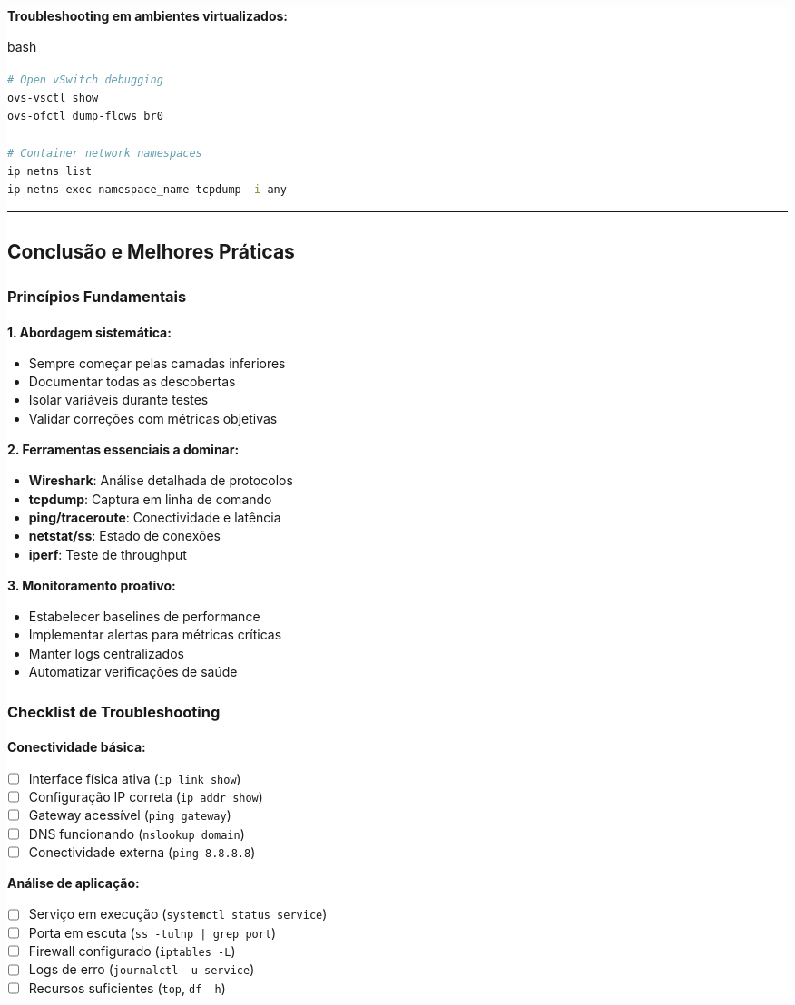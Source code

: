 **Troubleshooting em ambientes virtualizados:**

bash

```bash
# Open vSwitch debugging
ovs-vsctl show
ovs-ofctl dump-flows br0

# Container network namespaces
ip netns list
ip netns exec namespace_name tcpdump -i any
```

---

## Conclusão e Melhores Práticas

### Princípios Fundamentais

**1. Abordagem sistemática:**

- Sempre começar pelas camadas inferiores
- Documentar todas as descobertas
- Isolar variáveis durante testes
- Validar correções com métricas objetivas

**2. Ferramentas essenciais a dominar:**

- **Wireshark**: Análise detalhada de protocolos
- **tcpdump**: Captura em linha de comando
- **ping/traceroute**: Conectividade e latência
- **netstat/ss**: Estado de conexões
- **iperf**: Teste de throughput

**3. Monitoramento proativo:**

- Estabelecer baselines de performance
- Implementar alertas para métricas críticas
- Manter logs centralizados
- Automatizar verificações de saúde

### Checklist de Troubleshooting

**Conectividade básica:**

- [ ]  Interface física ativa (`ip link show`)
- [ ]  Configuração IP correta (`ip addr show`)
- [ ]  Gateway acessível (`ping gateway`)
- [ ]  DNS funcionando (`nslookup domain`)
- [ ]  Conectividade externa (`ping 8.8.8.8`)

**Análise de aplicação:**

- [ ]  Serviço em execução (`systemctl status service`)
- [ ]  Porta em escuta (`ss -tulnp | grep port`)
- [ ]  Firewall configurado (`iptables -L`)
- [ ]  Logs de erro (`journalctl -u service`)
- [ ]  Recursos suficientes (`top`, `df -h`)
